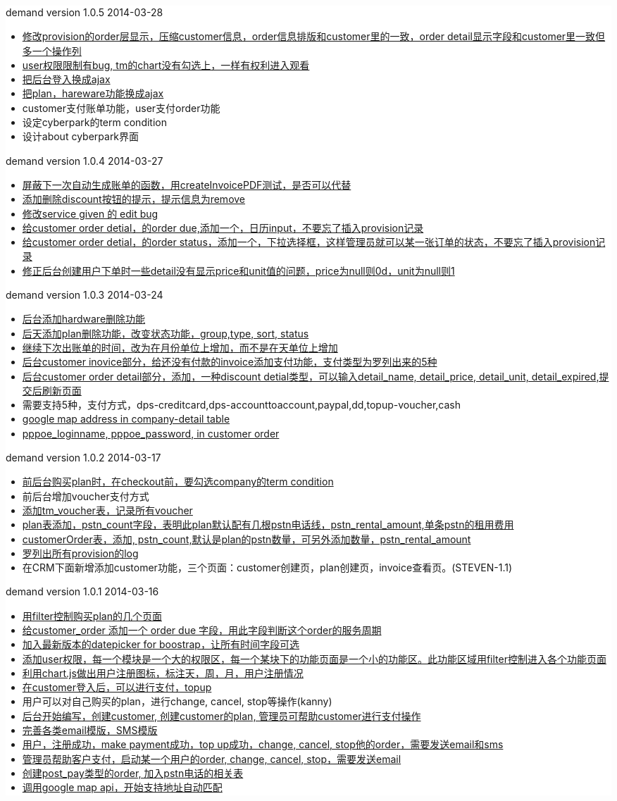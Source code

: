 demand version 1.0.5 2014-03-28

* [修改provision的order层显示，压缩customer信息，order信息排版和customer里的一致，order detail显示字段和customer里一致但多一个操作列](steven)
* [user权限限制有bug, tm的chart没有勾选上，一样有权利进入观看](steven)
* [把后台登入换成ajax](kanny)
* [把plan，hareware功能换成ajax](steven)
* customer支付账单功能，user支付order功能
* 设定cyberpark的term condition
* 设计about cyberpark界面

demand version 1.0.4 2014-03-27

* [屏蔽下一次自动生成账单的函数，用createInvoicePDF测试，是否可以代替](steven)
* [添加删除discount按钮的提示，提示信息为remove](steven)
* [修改service given 的 edit bug](steven)
* [给customer order detial，的order due,添加一个，日历input，不要忘了插入provision记录](steven)
* [给customer order detial，的order status，添加一个，下拉选择框，这样管理员就可以某一张订单的状态，不要忘了插入provision记录](steven)
* [修正后台创建用户下单时一些detail没有显示price和unit值的问题，price为null则0d，unit为null则1](steven)

demand version 1.0.3 2014-03-24

* [后台添加hardware删除功能](steven)
* [后天添加plan删除功能，改变状态功能，group,type, sort, status](steven)
* [继续下次出账单的时间，改为在月份单位上增加，而不是在天单位上增加](steven)
* [后台customer inovice部分，给还没有付款的invoice添加支付功能，支付类型为罗列出来的5种](steven)
* [后台customer order detail部分，添加，一种discount detial类型，可以输入detail_name, detail_price, detail_unit, detail_expired,提交后刷新页面](steven)
* 需要支持5种，支付方式，dps-creditcard,dps-accounttoaccount,paypal,dd,topup-voucher,cash
* [google map address in company-detail table](kanny)
* [pppoe_loginname, pppoe_password, in customer order](kanny)

demand version 1.0.2 2014-03-17

* [前后台购买plan时，在checkout前，要勾选company的term condition](kanny)
* 前后台增加voucher支付方式
* [添加tm_voucher表，记录所有voucher](kanny)
* [plan表添加，pstn_count字段，表明此plan默认配有几根pstn电话线，pstn_rental_amount,单条pstn的租用费用](kanny)
* [customerOrder表，添加, pstn_count,默认是plan的pstn数量，可另外添加数量，pstn_rental_amount](kanny)
* [罗列出所有provision的log](STEVEN-6)
* 在CRM下面新增添加customer功能，三个页面：customer创建页，plan创建页，invoice查看页。(STEVEN-1.1)

demand version 1.0.1 2014-03-16

* [用filter控制购买plan的几个页面](kanny)
* [给customer_order 添加一个 order due 字段，用此字段判断这个order的服务周期](STEVEN-5，字段已被Kanny添加)
* [加入最新版本的datepicker for boostrap，让所有时间字段可选](kanny)
* [添加user权限，每一个模块是一个大的权限区，每一个某块下的功能页面是一个小的功能区。此功能区域用filter控制进入各个功能页面](STEVEN-2)
* [利用chart.js做出用户注册图标，标注天，周，月，用户注册情况](STEVEN-4)
* [在customer登入后，可以进行支付，topup](kanny)
* 用户可以对自己购买的plan，进行change, cancel, stop等操作(kanny)
* [后台开始编写，创建customer, 创建customer的plan, 管理员可帮助customer进行支付操作](STEVEN-1)
* [完善各类email模版，SMS模版](STEVEN-3)
* [用户，注册成功，make payment成功，top up成功，change, cancel, stop他的order，需要发送email和sms](kanny)
* [管理员帮助客户支付，启动某一个用户的order, change, cancel, stop，需要发送email](kanny)
* [创建post_pay类型的order, 加入pstn电话的相关表](kanny)
* [调用google map api，开始支持地址自动匹配](steven)
